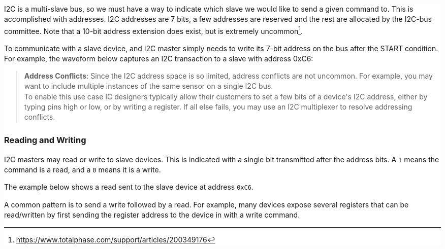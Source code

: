 I2C is a multi-slave bus, so we must have a way to indicate which slave we would
like to send a given command to. This is accomplished with addresses. I2C
addresses are 7 bits, a few addresses are reserved and the rest are allocated
by the I2C-bus committee. Note that a 10-bit address extension does exist, but
is extremely uncommon[^1].

To communicate with a slave device, and I2C master simply needs to write its
7-bit address on the bus after the START condition. For example, the waveform
below captures an I2C transaction to a slave with address 0xC6:

<script type="WaveDrom">
{ signal : 
  [
    { name: "SDA",  wave: "101.0.1.010|.101." },
    { name: "SCL",  wave: "1.n........|...h."},
    { name: "bits", wave: "x==========|==x=x",  data: ["S", "1", "1", "0", "0", "1", "1","0","1","","0","1","P"]},
    { name: "data", wave: "x.=......=.|..x..", data: ["Address: 0xC6"]}
  ]
}
</script>


> **Address Conflicts**: Since the I2C address space is so limited, address
> conflicts are not uncommon. For example, you may want to include multiple
> instances of the same sensor on a single I2C bus.
> <br />To enable this use case IC designers typically allow their customers to set a
> few bits of a device's I2C address, either by typing pins high or low, or by
> writing a register. If all else fails, you may use an I2C multiplexer to
> resolve addressing conflicts.


### Reading and Writing

I2C masters may read or write to slave devices. This is indicated with a single
bit transmitted after the address bits. A `1` means the command is a read, and
a `0` means it is a write.

The example below shows a read sent to the slave device at address `0xC6`.

<script type="WaveDrom">
{ signal : 
  [
    { name: "SDA",  wave: "101.0.1.010|.101." },
    { name: "SCL",  wave: "1.n........|...h."},
    { name: "bits", wave: "x==========|==x=x",  data: ["S", "1", "1", "0", "0",
"1", "1","0","1","","0","1","P"]},
    { name: "data", wave: "x.=......==|..x..", data: ["Address: 0xC6", "W"]}
  ]
}
</script>

A common pattern is to send a write followed by a read. For example, many
devices expose several registers that can be read/written by first sending the
register address to the device in with a write command. 


[^1]: https://www.totalphase.com/support/articles/200349176
[^2]: https://support.saleae.com/tutorials/example-projects/how-to-analyze-i2c
[^3]: https://electronics.stackexchange.com/questions/102611/what-happens-if-i-omit-the-pullup-resistors-on-i2c-line://electronics.stackexchange.com/questions/102611/what-happens-if-i-omit-the-pullup-resistors-on-i2c-lines 